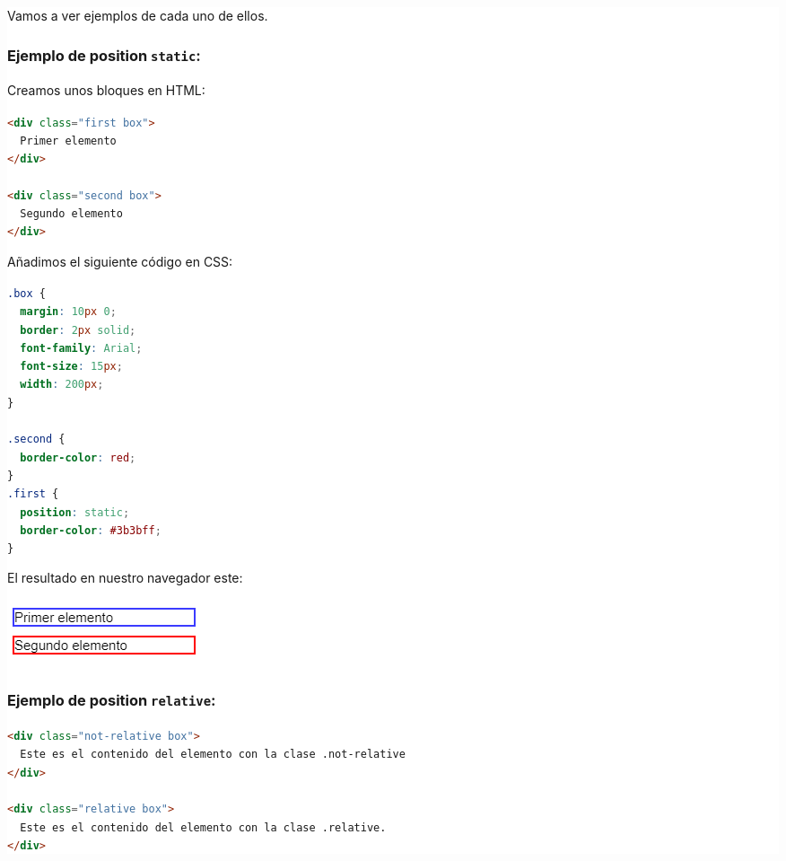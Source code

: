 Vamos a ver ejemplos de cada uno de ellos.

### Ejemplo de position `static`:

Creamos unos bloques en HTML:

```html
<div class="first box">
  Primer elemento
</div>

<div class="second box">
  Segundo elemento
</div>
```

Añadimos el siguiente código en CSS:

```css
.box {
  margin: 10px 0;
  border: 2px solid;
  font-family: Arial;
  font-size: 15px;
  width: 200px;
}

.second {
  border-color: red;
}
.first {
  position: static;
  border-color: #3b3bff;
}
```

El resultado en nuestro navegador este:

![./assets/03/static.png](./assets/03/static.png)

### Ejemplo de position `relative`:

```html
<div class="not-relative box">
  Este es el contenido del elemento con la clase .not-relative
</div>

<div class="relative box">
  Este es el contenido del elemento con la clase .relative.
</div>
```
